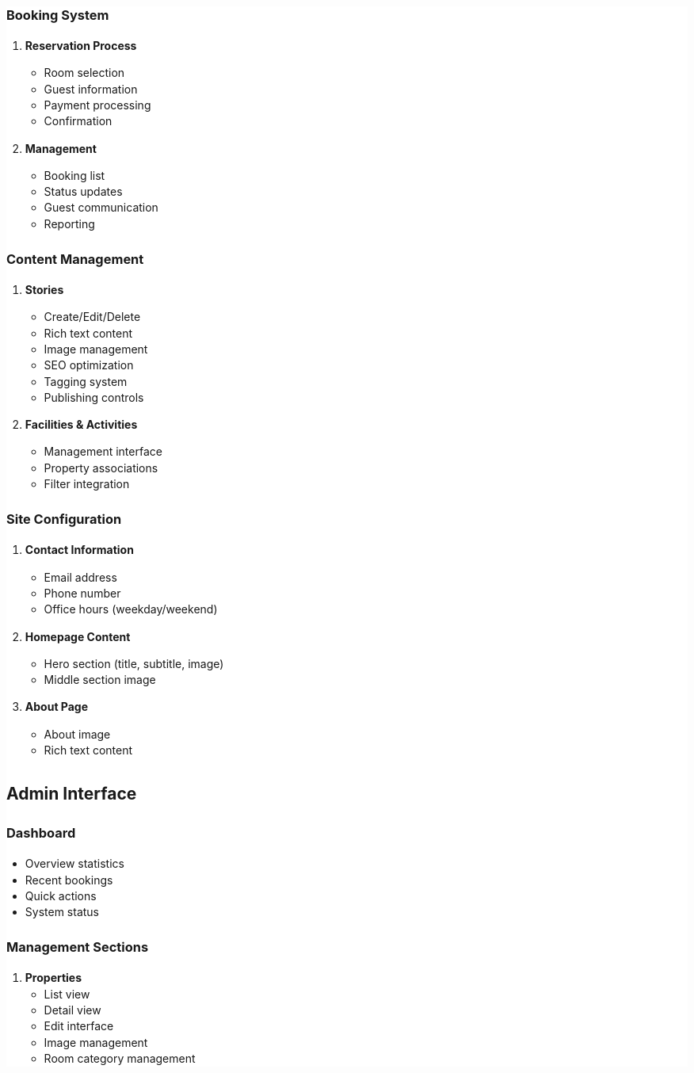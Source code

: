 ### Booking System
1. **Reservation Process**
   - Room selection
   - Guest information
   - Payment processing
   - Confirmation

2. **Management**
   - Booking list
   - Status updates
   - Guest communication
   - Reporting

### Content Management
1. **Stories**
   - Create/Edit/Delete
   - Rich text content
   - Image management
   - SEO optimization
   - Tagging system
   - Publishing controls

2. **Facilities & Activities**
   - Management interface
   - Property associations
   - Filter integration

### Site Configuration
1. **Contact Information**
   - Email address
   - Phone number
   - Office hours (weekday/weekend)

2. **Homepage Content**
   - Hero section (title, subtitle, image)
   - Middle section image

3. **About Page**
   - About image
   - Rich text content

## Admin Interface

### Dashboard
- Overview statistics
- Recent bookings
- Quick actions
- System status

### Management Sections
1. **Properties**
   - List view
   - Detail view
   - Edit interface
   - Image management
   - Room category management
